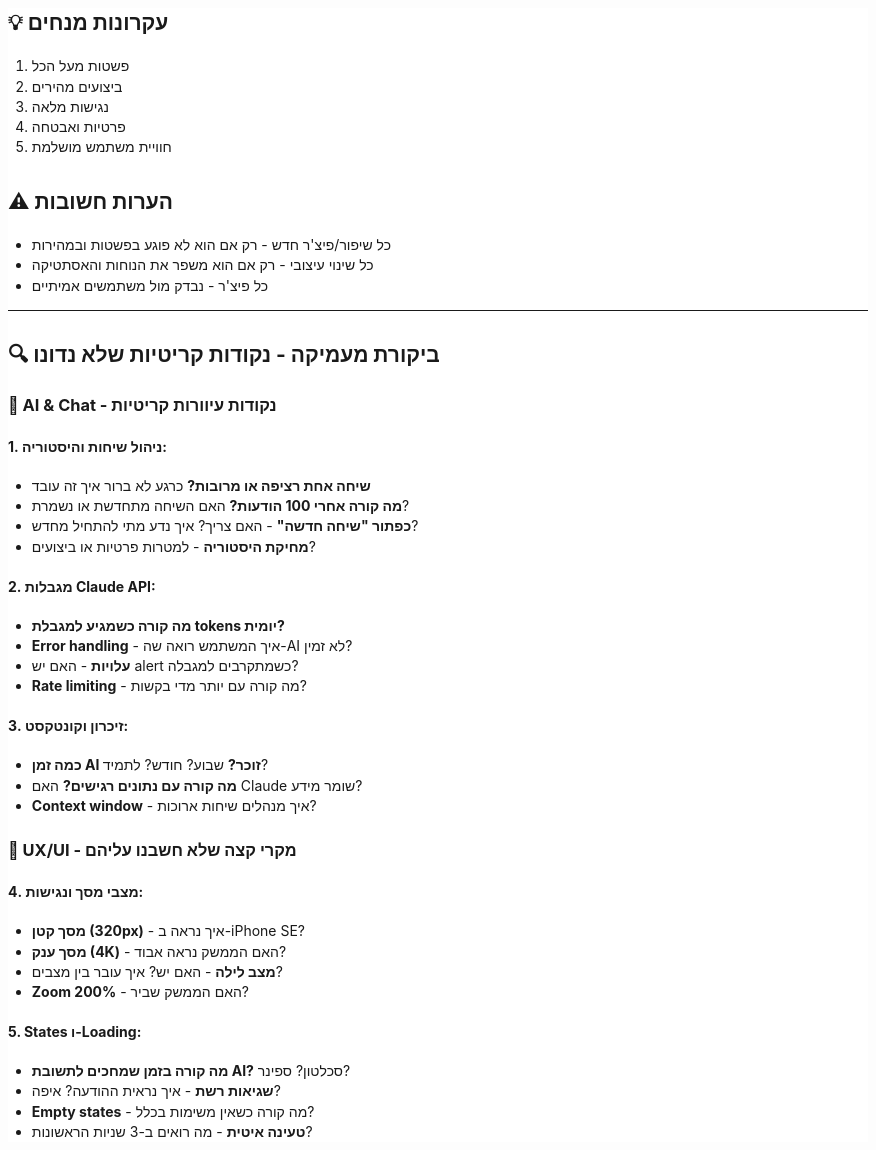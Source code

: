 ## 💡 **עקרונות מנחים**
1. פשטות מעל הכל
2. ביצועים מהירים
3. נגישות מלאה
4. פרטיות ואבטחה
5. חוויית משתמש מושלמת

## ⚠️ **הערות חשובות**
- כל שיפור/פיצ'ר חדש - רק אם הוא לא פוגע בפשטות ובמהירות
- כל שינוי עיצובי - רק אם הוא משפר את הנוחות והאסתטיקה
- כל פיצ'ר - נבדק מול משתמשים אמיתיים

---

## 🔍 **ביקורת מעמיקה - נקודות קריטיות שלא נדונו**

### **🤖 AI & Chat - נקודות עיוורות קריטיות**

#### **1. ניהול שיחות והיסטוריה:**
- **שיחה אחת רציפה או מרובות?** כרגע לא ברור איך זה עובד
- **מה קורה אחרי 100 הודעות?** האם השיחה מתחדשת או נשמרת?
- **כפתור "שיחה חדשה"** - האם צריך? איך נדע מתי להתחיל מחדש?
- **מחיקת היסטוריה** - למטרות פרטיות או ביצועים?

#### **2. מגבלות Claude API:**
- **מה קורה כשמגיע למגבלת tokens יומית?** 
- **Error handling** - איך המשתמש רואה שה-AI לא זמין?
- **עלויות** - האם יש alert כשמתקרבים למגבלה?
- **Rate limiting** - מה קורה עם יותר מדי בקשות?

#### **3. זיכרון וקונטקסט:**
- **כמה זמן AI זוכר?** שבוע? חודש? לתמיד?
- **מה קורה עם נתונים רגישים?** האם Claude שומר מידע?
- **Context window** - איך מנהלים שיחות ארוכות?

### **📱 UX/UI - מקרי קצה שלא חשבנו עליהם**

#### **4. מצבי מסך ונגישות:**
- **מסך קטן (320px)** - איך נראה ב-iPhone SE?
- **מסך ענק (4K)** - האם הממשק נראה אבוד?
- **מצב לילה** - האם יש? איך עובר בין מצבים?
- **Zoom 200%** - האם הממשק שביר?

#### **5. States ו-Loading:**
- **מה קורה בזמן שמחכים לתשובת AI?** סכלטון? ספינר?
- **שגיאות רשת** - איך נראית ההודעה? איפה?
- **Empty states** - מה קורה כשאין משימות בכלל?
- **טעינה איטית** - מה רואים ב-3 שניות הראשונות?
